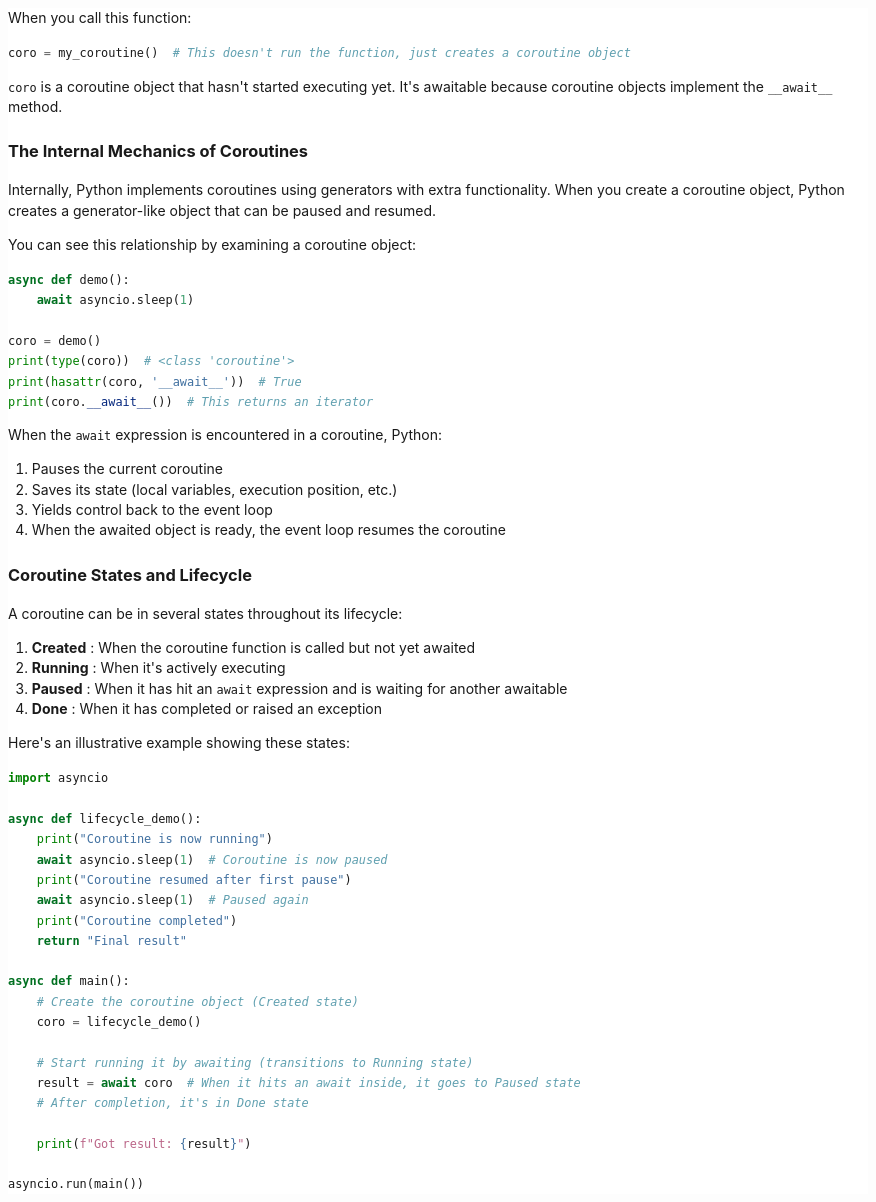 When you call this function:

```python
coro = my_coroutine()  # This doesn't run the function, just creates a coroutine object
```

`coro` is a coroutine object that hasn't started executing yet. It's awaitable because coroutine objects implement the `__await__` method.

### The Internal Mechanics of Coroutines

Internally, Python implements coroutines using generators with extra functionality. When you create a coroutine object, Python creates a generator-like object that can be paused and resumed.

You can see this relationship by examining a coroutine object:

```python
async def demo():
    await asyncio.sleep(1)

coro = demo()
print(type(coro))  # <class 'coroutine'>
print(hasattr(coro, '__await__'))  # True
print(coro.__await__())  # This returns an iterator
```

When the `await` expression is encountered in a coroutine, Python:

1. Pauses the current coroutine
2. Saves its state (local variables, execution position, etc.)
3. Yields control back to the event loop
4. When the awaited object is ready, the event loop resumes the coroutine

### Coroutine States and Lifecycle

A coroutine can be in several states throughout its lifecycle:

1. **Created** : When the coroutine function is called but not yet awaited
2. **Running** : When it's actively executing
3. **Paused** : When it has hit an `await` expression and is waiting for another awaitable
4. **Done** : When it has completed or raised an exception

Here's an illustrative example showing these states:

```python
import asyncio

async def lifecycle_demo():
    print("Coroutine is now running")
    await asyncio.sleep(1)  # Coroutine is now paused
    print("Coroutine resumed after first pause")
    await asyncio.sleep(1)  # Paused again
    print("Coroutine completed")
    return "Final result"

async def main():
    # Create the coroutine object (Created state)
    coro = lifecycle_demo()
  
    # Start running it by awaiting (transitions to Running state)
    result = await coro  # When it hits an await inside, it goes to Paused state
    # After completion, it's in Done state
  
    print(f"Got result: {result}")

asyncio.run(main())
```
